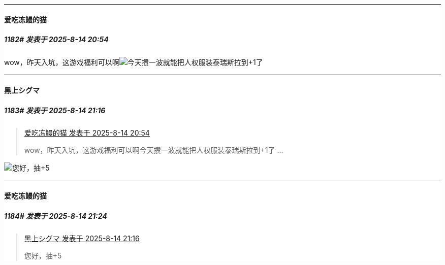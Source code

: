 *****

####  爱吃冻鳗的猫  
##### 1182#       发表于 2025-8-14 20:54

 wow，昨天入坑，这游戏福利可以啊<img src="https://static.stage1st.com/image/smiley/face2017/037.png" referrerpolicy="no-referrer">今天攒一波就能把人权服装泰瑞斯拉到+1了


*****

####  黑上シグマ  
##### 1183#       发表于 2025-8-14 21:16

<blockquote><a href="httphttps://stage1st.com/2b/forum.php?mod=redirect&amp;goto=findpost&amp;pid=68266514&amp;ptid=2141164" target="_blank">爱吃冻鳗的猫 发表于 2025-8-14 20:54</a>

wow，昨天入坑，这游戏福利可以啊今天攒一波就能把人权服装泰瑞斯拉到+1了 ...</blockquote>
<img src="https://static.stage1st.com/image/smiley/face2017/067.png" referrerpolicy="no-referrer">您好，抽+5


*****

####  爱吃冻鳗的猫  
##### 1184#       发表于 2025-8-14 21:24

<blockquote><a href="httphttps://stage1st.com/2b/forum.php?mod=redirect&amp;goto=findpost&amp;pid=68266587&amp;ptid=2141164" target="_blank">黑上シグマ 发表于 2025-8-14 21:16</a>

您好，抽+5</blockquote>
